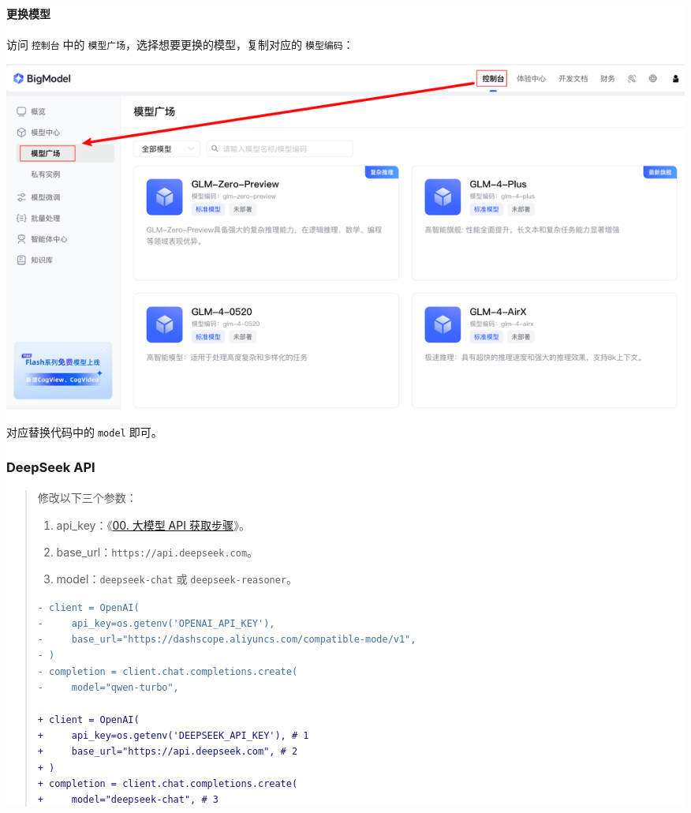 #### 更换模型

访问 `控制台` 中的 `模型广场`，选择想要更换的模型，复制对应的 `模型编码`：

![模型广场](./assets/image-20250115104841658.png)

对应替换代码中的 `model` 即可。

### DeepSeek API

> 修改以下三个参数：
>
> 1. api_key：《[00. 大模型 API 获取步骤](./00.%20大模型%20API%20获取步骤.md#deepseek-api)》。
>
> 2. base_url：`https://api.deepseek.com`。
>
> 3. model：`deepseek-chat` 或 `deepseek-reasoner`。
>
>
> ```diff
> - client = OpenAI(
> -     api_key=os.getenv('OPENAI_API_KEY'),
> -     base_url="https://dashscope.aliyuncs.com/compatible-mode/v1",
> - )
> - completion = client.chat.completions.create(
> -     model="qwen-turbo",
> 
> + client = OpenAI(
> +     api_key=os.getenv('DEEPSEEK_API_KEY'), # 1
> +     base_url="https://api.deepseek.com", # 2
> + )
> + completion = client.chat.completions.create(
> +     model="deepseek-chat", # 3
> ```
